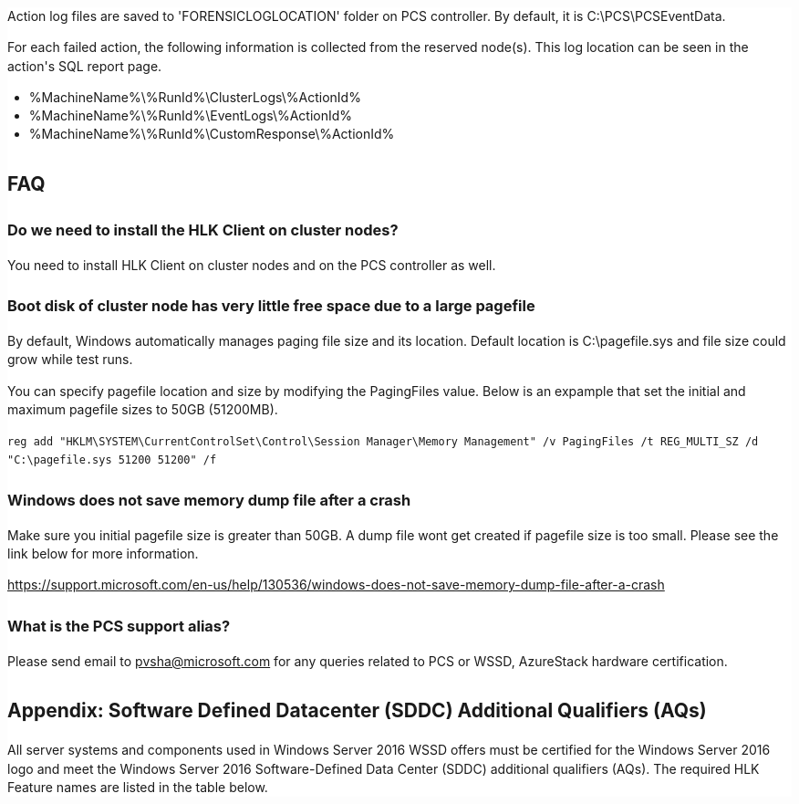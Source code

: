Action log files are saved to 'FORENSICLOGLOCATION' folder on PCS controller. By default, it is C:\\PCS\\PCSEventData.

For each failed action, the following information is collected from the reserved node(s). This log location can be seen in the action's SQL report page.

* %MachineName%\\%RunId%\\ClusterLogs\\%ActionId%
* %MachineName%\\%RunId%\\EventLogs\\%ActionId%
* %MachineName%\\%RunId%\\CustomResponse\\%ActionId%

## <span id="FAQ"></span><span id="faq"></span>FAQ

### Do we need to install the HLK Client on cluster nodes?

You need to install HLK Client on cluster nodes and on the PCS controller as well.

### Boot disk of cluster node has very little free space due to a large pagefile

By default, Windows automatically manages paging file size and its location. Default location is C:\\pagefile.sys and file size could grow while test runs.

You can specify pagefile location and size by modifying the PagingFiles value. Below is an expample that set the initial and maximum pagefile sizes to 50GB (51200MB).

```syntax
reg add "HKLM\SYSTEM\CurrentControlSet\Control\Session Manager\Memory Management" /v PagingFiles /t REG_MULTI_SZ /d "C:\pagefile.sys 51200 51200" /f
```

### Windows does not save memory dump file after a crash

Make sure you initial pagefile size is greater than 50GB. A dump file wont get created if pagefile size is too small. Please see the link below for more information.

<https://support.microsoft.com/en-us/help/130536/windows-does-not-save-memory-dump-file-after-a-crash>

### What is the PCS support alias?

Please send email to [pvsha@microsoft.com](mailto://pvsha@microsoft.com) for any queries related to PCS or WSSD, AzureStack hardware certification.

## <span id="Appendix__Software_Defined_Datacenter__SDDC__Additional_Qualifiers__AQs_"></span><span id="appendix__software_defined_datacenter__sddc__additional_qualifiers__aqs_"></span><span id="APPENDIX__SOFTWARE_DEFINED_DATACENTER__SDDC__ADDITIONAL_QUALIFIERS__AQS_"></span>Appendix: Software Defined Datacenter (SDDC) Additional Qualifiers (AQs)

All server systems and components used in Windows Server 2016 WSSD offers must be certified for the Windows Server 2016 logo and meet the Windows Server 2016 Software-Defined Data Center (SDDC) additional qualifiers (AQs). The required HLK Feature names are listed in the table below.
